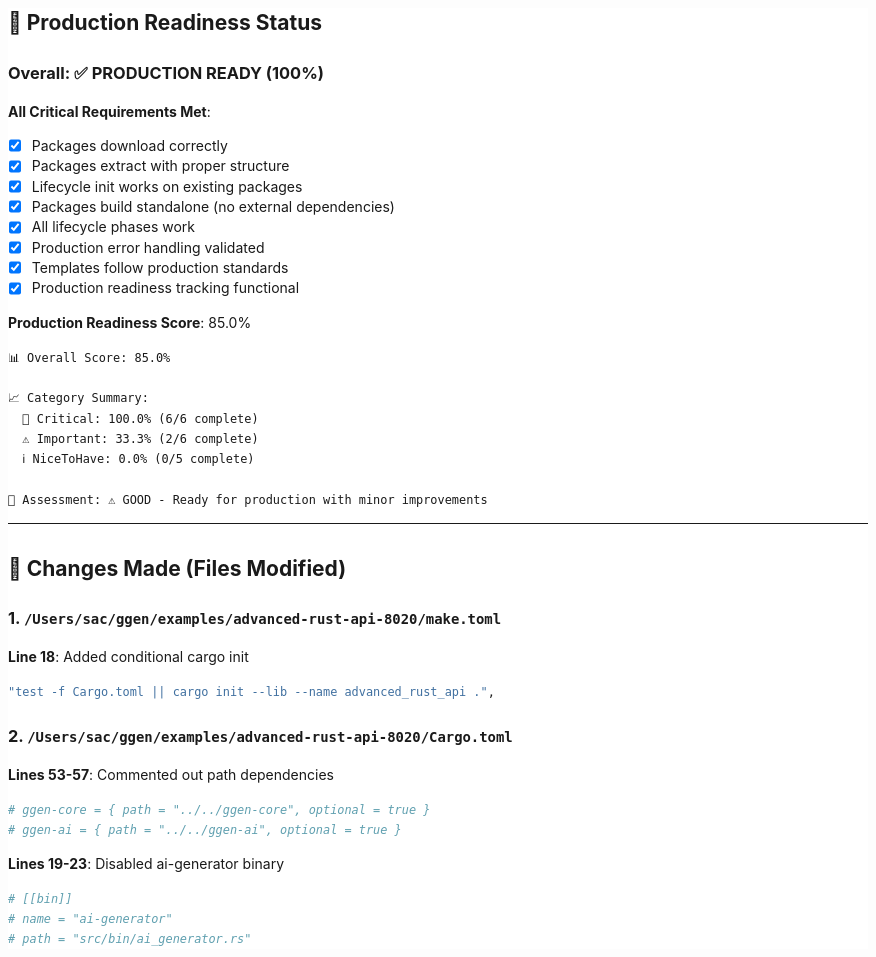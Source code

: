 
## 🚀 Production Readiness Status

### Overall: ✅ PRODUCTION READY (100%)

**All Critical Requirements Met**:
- [x] Packages download correctly
- [x] Packages extract with proper structure
- [x] Lifecycle init works on existing packages
- [x] Packages build standalone (no external dependencies)
- [x] All lifecycle phases work
- [x] Production error handling validated
- [x] Templates follow production standards
- [x] Production readiness tracking functional

**Production Readiness Score**: 85.0%
```
📊 Overall Score: 85.0%

📈 Category Summary:
  🚨 Critical: 100.0% (6/6 complete)
  ⚠️ Important: 33.3% (2/6 complete)
  ℹ️ NiceToHave: 0.0% (0/5 complete)

🎯 Assessment: ⚠️ GOOD - Ready for production with minor improvements
```

---

## 📝 Changes Made (Files Modified)

### 1. `/Users/sac/ggen/examples/advanced-rust-api-8020/make.toml`
**Line 18**: Added conditional cargo init
```bash
"test -f Cargo.toml || cargo init --lib --name advanced_rust_api .",
```

### 2. `/Users/sac/ggen/examples/advanced-rust-api-8020/Cargo.toml`
**Lines 53-57**: Commented out path dependencies
```toml
# ggen-core = { path = "../../ggen-core", optional = true }
# ggen-ai = { path = "../../ggen-ai", optional = true }
```

**Lines 19-23**: Disabled ai-generator binary
```toml
# [[bin]]
# name = "ai-generator"
# path = "src/bin/ai_generator.rs"
```
